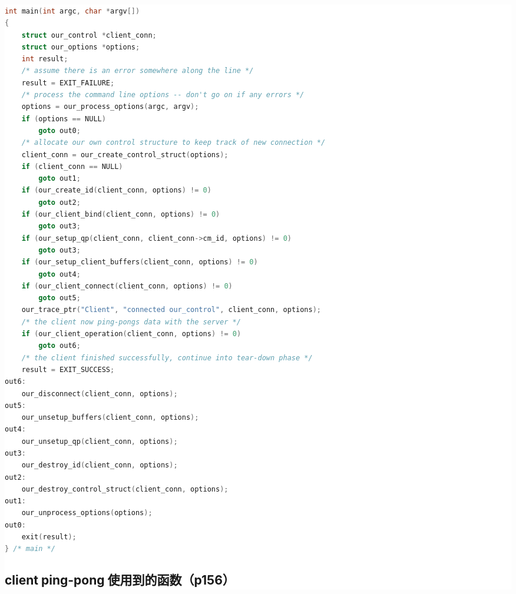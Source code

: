 ```c
int main(int argc, char *argv[])
{
    struct our_control *client_conn;
    struct our_options *options;
    int result;
    /* assume there is an error somewhere along the line */
    result = EXIT_FAILURE;
    /* process the command line options -- don't go on if any errors */
    options = our_process_options(argc, argv);
    if (options == NULL)
        goto out0;
    /* allocate our own control structure to keep track of new connection */
    client_conn = our_create_control_struct(options);
    if (client_conn == NULL)
        goto out1;
    if (our_create_id(client_conn, options) != 0)
        goto out2;
    if (our_client_bind(client_conn, options) != 0)
        goto out3;
    if (our_setup_qp(client_conn, client_conn->cm_id, options) != 0)
        goto out3;
    if (our_setup_client_buffers(client_conn, options) != 0)
        goto out4;
    if (our_client_connect(client_conn, options) != 0)
        goto out5;
    our_trace_ptr("Client", "connected our_control", client_conn, options);
    /* the client now ping-pongs data with the server */
    if (our_client_operation(client_conn, options) != 0)
        goto out6;
    /* the client finished successfully, continue into tear-down phase */
    result = EXIT_SUCCESS;
out6:
    our_disconnect(client_conn, options);
out5:
    our_unsetup_buffers(client_conn, options);
out4:
    our_unsetup_qp(client_conn, options);
out3:
    our_destroy_id(client_conn, options);
out2:
    our_destroy_control_struct(client_conn, options);
out1:
    our_unprocess_options(options);
out0:
    exit(result);
} /* main */
```

## client ping-pong 使用到的函数（p156）
